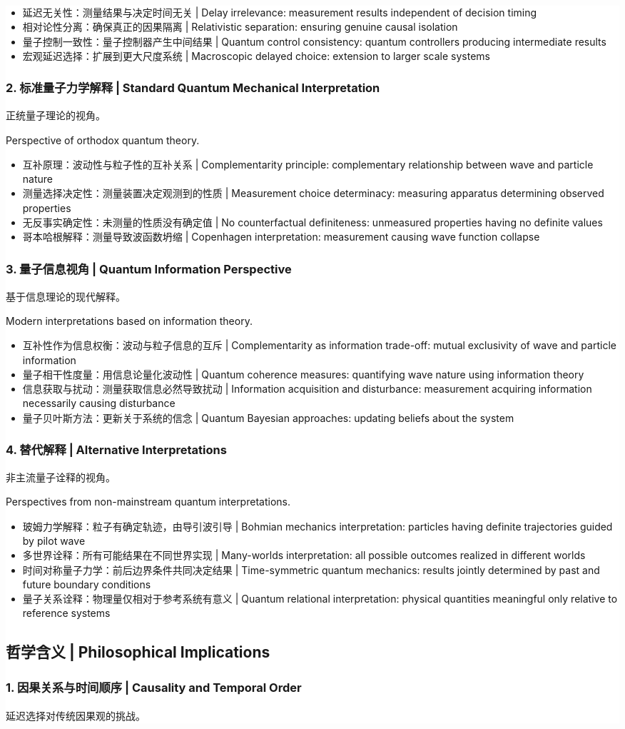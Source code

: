 - 延迟无关性：测量结果与决定时间无关 | Delay irrelevance: measurement results independent of decision timing
- 相对论性分离：确保真正的因果隔离 | Relativistic separation: ensuring genuine causal isolation
- 量子控制一致性：量子控制器产生中间结果 | Quantum control consistency: quantum controllers producing intermediate results
- 宏观延迟选择：扩展到更大尺度系统 | Macroscopic delayed choice: extension to larger scale systems

### 2. 标准量子力学解释 | Standard Quantum Mechanical Interpretation

正统量子理论的视角。

Perspective of orthodox quantum theory.

- 互补原理：波动性与粒子性的互补关系 | Complementarity principle: complementary relationship between wave and particle nature
- 测量选择决定性：测量装置决定观测到的性质 | Measurement choice determinacy: measuring apparatus determining observed properties
- 无反事实确定性：未测量的性质没有确定值 | No counterfactual definiteness: unmeasured properties having no definite values
- 哥本哈根解释：测量导致波函数坍缩 | Copenhagen interpretation: measurement causing wave function collapse

### 3. 量子信息视角 | Quantum Information Perspective

基于信息理论的现代解释。

Modern interpretations based on information theory.

- 互补性作为信息权衡：波动与粒子信息的互斥 | Complementarity as information trade-off: mutual exclusivity of wave and particle information
- 量子相干性度量：用信息论量化波动性 | Quantum coherence measures: quantifying wave nature using information theory
- 信息获取与扰动：测量获取信息必然导致扰动 | Information acquisition and disturbance: measurement acquiring information necessarily causing disturbance
- 量子贝叶斯方法：更新关于系统的信念 | Quantum Bayesian approaches: updating beliefs about the system

### 4. 替代解释 | Alternative Interpretations

非主流量子诠释的视角。

Perspectives from non-mainstream quantum interpretations.

- 玻姆力学解释：粒子有确定轨迹，由导引波引导 | Bohmian mechanics interpretation: particles having definite trajectories guided by pilot wave
- 多世界诠释：所有可能结果在不同世界实现 | Many-worlds interpretation: all possible outcomes realized in different worlds
- 时间对称量子力学：前后边界条件共同决定结果 | Time-symmetric quantum mechanics: results jointly determined by past and future boundary conditions
- 量子关系诠释：物理量仅相对于参考系统有意义 | Quantum relational interpretation: physical quantities meaningful only relative to reference systems

## 哲学含义 | Philosophical Implications

### 1. 因果关系与时间顺序 | Causality and Temporal Order

延迟选择对传统因果观的挑战。
